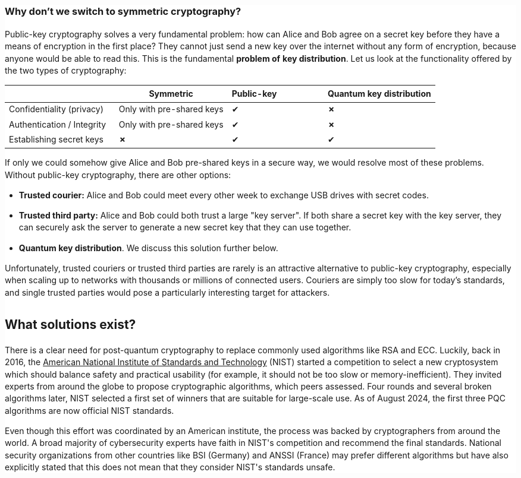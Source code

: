 ### Why don’t we switch to symmetric cryptography? 

Public-key cryptography solves a very fundamental problem: how can Alice
and Bob agree on a secret key before they have a means of encryption in
the first place? They cannot just send a new key over the internet
without any form of encryption, because anyone would be able to read
this. This is the fundamental **problem of** **key distribution**. Let
us look at the functionality offered by the two types of cryptography: 

|   | Symmetric | Public-key                    | Quantum key distribution |
|----|----|----|----|
| Confidentiality (privacy) | Only with pre-shared keys | ✔ | **✗** |
| Authentication / Integrity   | Only with pre-shared keys | ✔ | **✗** |
| Establishing secret keys | **✗** | ✔ | ✔ |

If only we could somehow give Alice and Bob pre-shared keys in a secure
way, we would resolve most of these problems. Without public-key
cryptography, there are other options:

- **Trusted courier:** Alice and Bob could meet every other week to
  exchange USB drives with secret codes.

- **Trusted third party:** Alice and Bob could both trust a large "key
  server". If both share a secret key with the key server, they can
  securely ask the server to generate a new secret key that they can use
  together. 

- **Quantum key distribution**. We discuss this solution further below.

Unfortunately, trusted couriers or trusted third parties are rarely is
an attractive alternative to public-key cryptography, especially when
scaling up to networks with thousands or millions of connected users.
Couriers are simply too slow for today’s standards, and single trusted
parties would pose a particularly interesting target for attackers.

## What solutions exist?

There is a clear need for post-quantum cryptography to replace commonly
used algorithms like RSA and ECC. Luckily, back in 2016, the [American
National Institute of Standards and
Technology](https://csrc.nist.gov/projects/post-quantum-cryptography)
(NIST) started a competition to select a new cryptosystem which should
balance safety and practical usability (for example, it should not be
too slow or memory-inefficient). They invited experts from around the
globe to propose cryptographic algorithms, which peers assessed. Four
rounds and several broken algorithms later, NIST selected a first set of
winners that are suitable for large-scale use. As of August 2024, the
first three PQC algorithms are now official NIST standards.

Even though this effort was coordinated by an American institute, the
process was backed by cryptographers from around the world. A broad
majority of cybersecurity experts have faith in NIST's competition and
recommend the final standards. National security organizations from
other countries like BSI (Germany) and ANSSI (France) may prefer
different algorithms but have also explicitly stated that this does not
mean that they consider NIST's standards unsafe.
